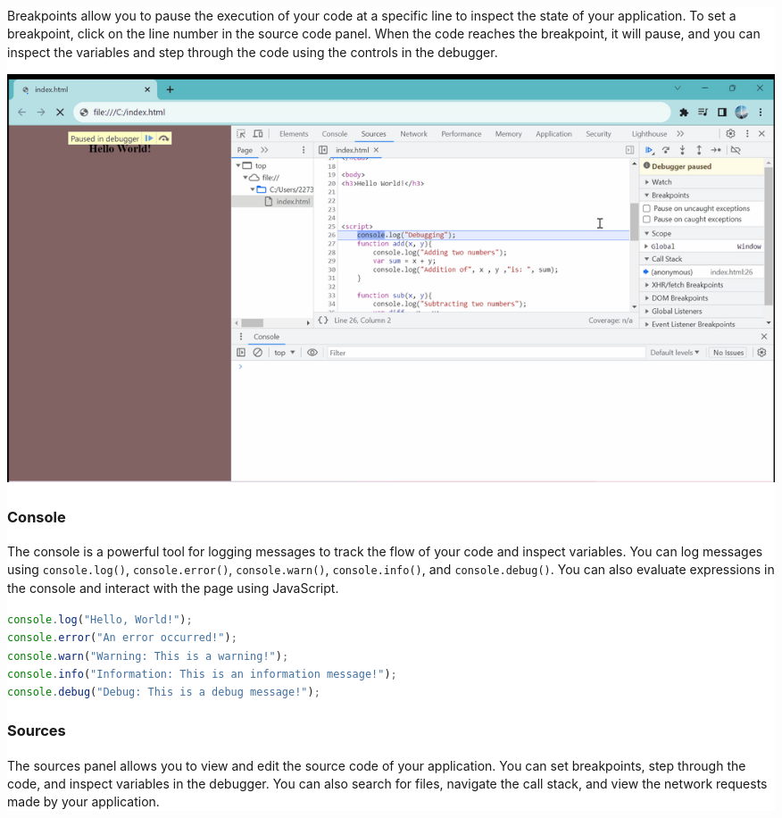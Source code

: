 Breakpoints allow you to pause the execution of your code at a specific line to inspect the state of your application. To set a breakpoint, click on the line number in the source code panel. When the code reaches the breakpoint, it will pause, and you can inspect the variables and step through the code using the controls in the debugger.

![Breakpoints in Chrome DevTools](./img/breakpoints.gif)

### Console

The console is a powerful tool for logging messages to track the flow of your code and inspect variables. You can log messages using `console.log()`, `console.error()`, `console.warn()`, `console.info()`, and `console.debug()`. You can also evaluate expressions in the console and interact with the page using JavaScript.

```javascript title="Console Logging"
console.log("Hello, World!");
console.error("An error occurred!");
console.warn("Warning: This is a warning!");
console.info("Information: This is an information message!");
console.debug("Debug: This is a debug message!");
```

### Sources

The sources panel allows you to view and edit the source code of your application. You can set breakpoints, step through the code, and inspect variables in the debugger. You can also search for files, navigate the call stack, and view the network requests made by your application.
